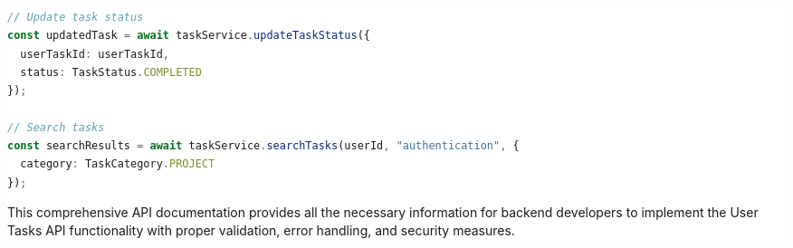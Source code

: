 ```typescript
// Update task status
const updatedTask = await taskService.updateTaskStatus({
  userTaskId: userTaskId,
  status: TaskStatus.COMPLETED
});

// Search tasks
const searchResults = await taskService.searchTasks(userId, "authentication", {
  category: TaskCategory.PROJECT
});
```

This comprehensive API documentation provides all the necessary information for backend developers to implement the User Tasks API functionality with proper validation, error handling, and security measures.